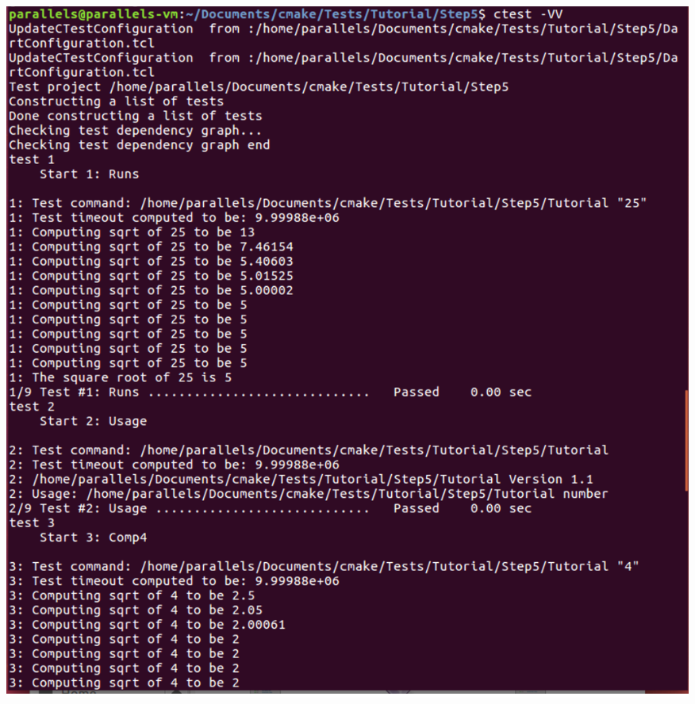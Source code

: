 ![alt text](https://github.com/alex-monaco/opensourcelabs/blob/master/Lab5/lab5-part1/step5-results2.png)